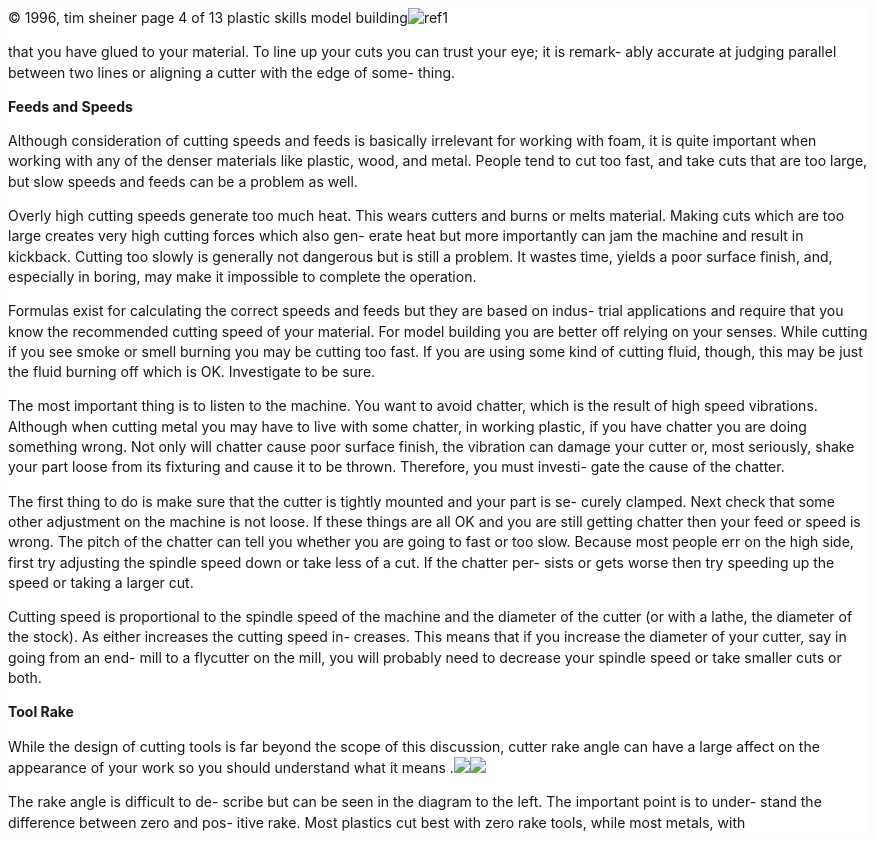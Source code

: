 © 1996, tim sheiner page 4 of 13
plastic skills  model building![ref1]

that you have glued to your material.  To line up your cuts you can trust your eye; it is remark- ably accurate at judging parallel between two lines or aligning a cutter with the edge of some- thing.

**Feeds and Speeds**

Although consideration of cutting speeds and feeds is basically irrelevant for working with foam, it is quite important when working with any of the denser materials like plastic, wood, and metal.  People tend to cut too fast, and take cuts that are too large, but slow speeds and feeds can be a problem as well.  

Overly high cutting speeds generate too much heat.  This wears cutters and burns or melts material.  Making cuts which are too large creates very high cutting forces which also gen- erate heat but more importantly can jam the machine and result in kickback.  Cutting too slowly is generally not dangerous but is still a problem.  It wastes time, yields a poor surface finish, and, especially in boring, may make it impossible to complete the operation.  

Formulas exist for calculating the correct speeds and feeds but they are based on indus- trial applications and require that you know the recommended cutting speed of your material.  For model building you are better off relying on your senses.  While cutting if you see smoke or smell burning you may be cutting too fast.  If you are using some kind of cutting fluid, though, this may be just the fluid burning off which is OK.  Investigate to be sure.

The most important thing is to listen to the machine.  You want to avoid chatter, which is the result of high speed vibrations.  Although when cutting metal you may have to live with some chatter, in working plastic, if you have chatter you are doing something wrong.  Not only will chatter cause poor surface finish, the vibration can damage your cutter or, most seriously, shake your part loose from its fixturing and cause it to be thrown.  Therefore, you must investi- gate the cause of the chatter.  

The first thing to do is make sure that the cutter is tightly mounted and your part is se- curely clamped.  Next check that some other adjustment on the machine is not loose.  If these things are all OK and you are still getting chatter then your feed or speed is wrong.  The pitch of the chatter can tell you whether you are going to fast or too slow.  Because most people err on the high side, first try adjusting the spindle speed down or take less of a cut.  If the chatter per- sists or gets worse then try speeding up the speed or taking a larger cut.

Cutting speed is proportional to the spindle speed of the machine and the diameter of the cutter (or with a lathe, the diameter of the stock).  As either increases the cutting speed in- creases.  This means that if you increase the diameter of your cutter, say in going from an end- mill to a flycutter on the mill, you will probably need to decrease your spindle speed or take smaller cuts or both.

**Tool Rake**

While the design of cutting tools is far beyond the scope of this discussion, cutter rake angle can have a large affect on the appearance of your work so you should understand what it means .![](Aspose.Words.65797472-2298-4f97-a216-9a9831e5eec1.002.png)![](Aspose.Words.65797472-2298-4f97-a216-9a9831e5eec1.003.png)

The rake angle is difficult to de- scribe but can be seen in the diagram to the left.  The important point is to under- stand the difference between zero and pos- itive rake.  Most plastics cut best with zero rake tools, while most metals, with 


[ref1]: Aspose.Words.65797472-2298-4f97-a216-9a9831e5eec1.001.png